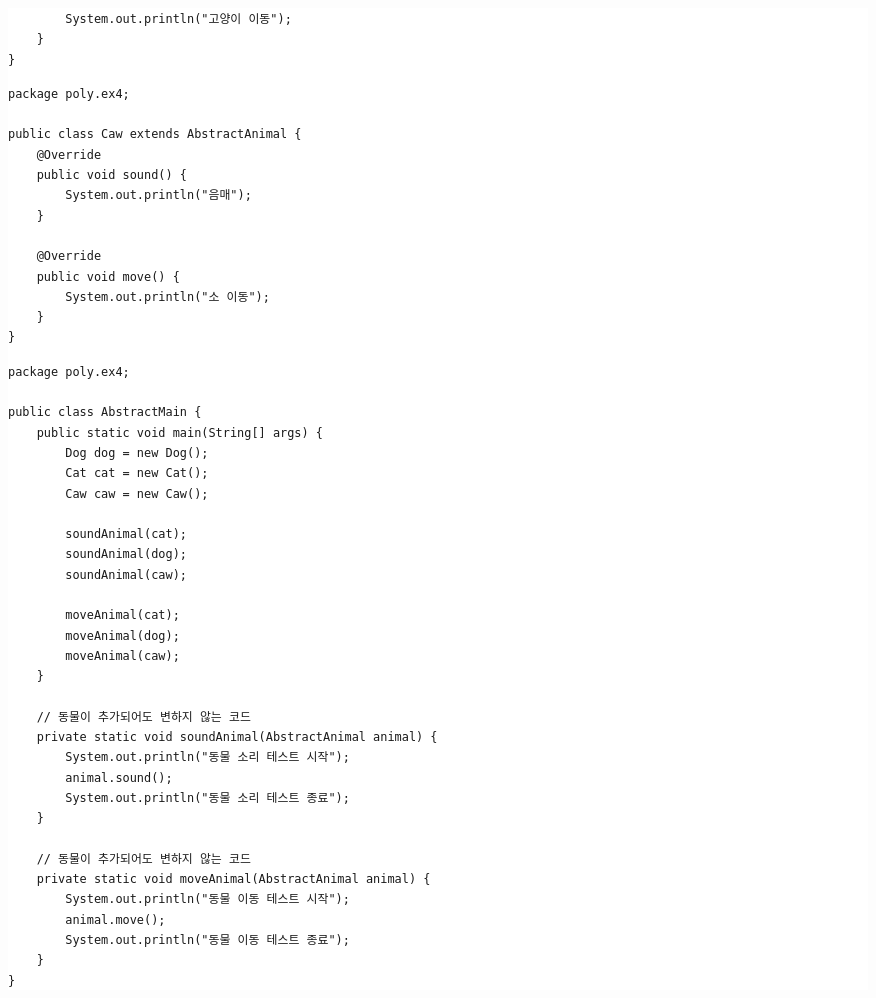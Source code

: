 ```
        System.out.println("고양이 이동");
    }
}
```
```
package poly.ex4;

public class Caw extends AbstractAnimal {
    @Override
    public void sound() {
        System.out.println("음매");
    }

    @Override
    public void move() {
        System.out.println("소 이동");
    }
}
```
```
package poly.ex4;

public class AbstractMain {
    public static void main(String[] args) {
        Dog dog = new Dog();
        Cat cat = new Cat();
        Caw caw = new Caw();

        soundAnimal(cat);
        soundAnimal(dog);
        soundAnimal(caw);

        moveAnimal(cat);
        moveAnimal(dog);
        moveAnimal(caw);
    }

    // 동물이 추가되어도 변하지 않는 코드
    private static void soundAnimal(AbstractAnimal animal) {
        System.out.println("동물 소리 테스트 시작");
        animal.sound();
        System.out.println("동물 소리 테스트 종료");
    }

    // 동물이 추가되어도 변하지 않는 코드
    private static void moveAnimal(AbstractAnimal animal) {
        System.out.println("동물 이동 테스트 시작");
        animal.move();
        System.out.println("동물 이동 테스트 종료");
    }
}
```

